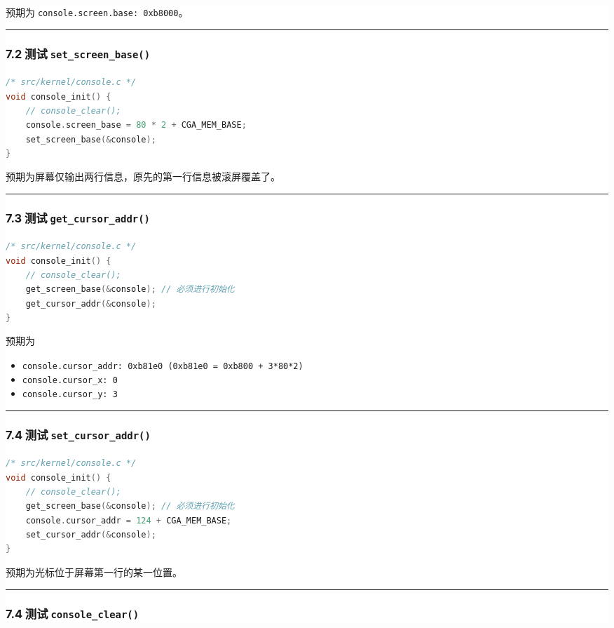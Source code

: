 预期为 `console.screen.base: 0xb8000`。

---

### 7.2 测试 `set_screen_base()`

```c
/* src/kernel/console.c */
void console_init() {
    // console_clear();
    console.screen_base = 80 * 2 + CGA_MEM_BASE;
    set_screen_base(&console);
}
```

预期为屏幕仅输出两行信息，原先的第一行信息被滚屏覆盖了。

---

### 7.3 测试 `get_cursor_addr()`

```c
/* src/kernel/console.c */
void console_init() {
    // console_clear();
    get_screen_base(&console); // 必须进行初始化
    get_cursor_addr(&console);
}
```

预期为 

- `console.cursor_addr: 0xb81e0 (0xb81e0 = 0xb800 + 3*80*2)`
- `console.cursor_x: 0`
- `console.cursor_y: 3`

---

### 7.4 测试 `set_cursor_addr()`

```c
/* src/kernel/console.c */
void console_init() {
    // console_clear();
    get_screen_base(&console); // 必须进行初始化
    console.cursor_addr = 124 + CGA_MEM_BASE;
    set_cursor_addr(&console);
}
```

预期为光标位于屏幕第一行的某一位置。

---

### 7.4 测试 `console_clear()`
